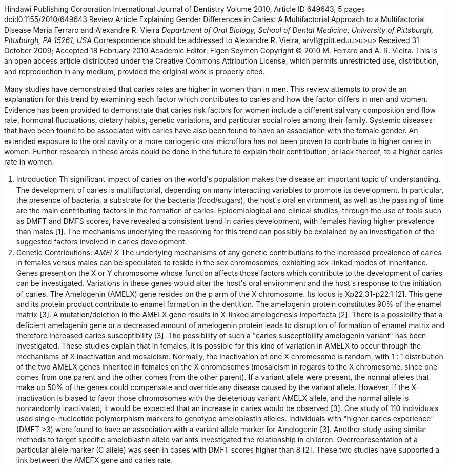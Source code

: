 Hindawi Publishing Corporation International Journal of Dentistry
Volume 2010, Article ID 649643, 5 pages doi:l0.1155/2010/649643
Review Article
Explaining Gender Differences in Caries:
A Multifactorial Approach to a Multifactorial Disease Maria Ferraro and Alexandre R. Vieira
*Department of Oral Biology, School of Dental Medicine, University of Pittsburgh, Pittsburgh, PA 15261, USA*
Correspondence should be addressed to Alexandre R. Vieira, <arvll@pitt.edu>u>u>u>
Received 31 October 2009; Accepted 18 February 2010
Academic Editor: Figen Seymen
Copyright &copy; 2010 M. Ferraro and A. R. Vieira. This is an open access article distributed under the Creative Commons Attribution License, which permits unrestricted use, distribution, and reproduction in any medium, provided the original work is properly cited.

Many studies have demonstrated that caries rates are higher in women than in men. This review attempts to provide an explanation for this trend by examining each factor which contributes to caries and how the factor differs in men and women. Evidence has been provided to demonstrate that caries risk factors for women include a different salivary composition and flow rate, hormonal fluctuations, dietary habits, genetic variations, and particular social roles among their family. Systemic diseases that have been found to be associated with caries have also been found to have an association with the female gender. An extended exposure to the oral cavity or a more cariogenic oral microflora has not been proven to contribute to higher caries in women. Further research in these areas could be done in the future to explain their contribution, or lack thereof, to a higher caries rate in women.




1. Introduction
Th significant impact of caries on the world's population makes the disease an important topic of understanding. The development of caries is multifactorial, depending on many interacting variables to promote its development. In particular, the presence of bacteria, a substrate for the bacteria (food/sugars), the host's oral environment, as well as the passing of time are the main contributing factors in the formation of caries. Epidemiological and clinical studies, through the use of tools such as DMFT and DMFS scores, have revealed a consistent trend in caries development, with females having higher prevalence than males \[1\]. The mechanisms underlying the reasoning for this trend can possibly be explained by an investigation of the suggested factors involved in caries development.
2. Genetic Contributions: *AMELX*
The underlying mechanisms of any genetic contributions to the increased prevalence of caries in females versus males can be speculated to reside in the sex chromosomes, exhibiting sex-linked modes of inheritance.
Genes present on the X or Y chromosome whose function affects those factors which contribute to the development of caries can be investigated. Variations in these genes would alter the host's oral environment and the host's response to the initiation of caries.
The Amelogenin (AMELX) gene resides on the p arm of the X chromosome.
Its locus is Xp22.31-p22.1 \[2\]. This gene and its protein product contribute to enamel formation in the dentition. The amelogenin protein constitutes 90% of the enamel matrix \[3\]. A mutation/deletion in the
AMELX gene results in X-linked amelogenesis imperfecta \[2\]. There is a possibility that a deficient amelogenin gene or a decreased amount of amelogenin protein leads to disruption of formation of enamel matrix and therefore increased caries susceptibility \[3\].
The possibility of such a "caries susceptibility amelogenin variant" has been investigated. These studies explain that in females, it is possible for this kind of variation in AMELX to occur through the mechanisms of X inactivation and mosaicism. Normally, the inactivation of one X chromosome is random, with 1 : 1 distribution of the two AMELX genes inherited in females on the X chromosomes (mosaicism in regards to the X chromosome, since one comes from one parent and the other comes from the other parent). If a variant allele were present, the normal alleles that make up 50% of the genes could compensate and override any disease caused by the variant allele. However, if the X-inactivation is biased to favor those chromosomes with the deleterious variant AMELX allele, and the normal allele is nonrandomly inactivated, it would be expected that an increase in caries would be observed \[3\].
One study of 110 individuals used single-nucleotide polymorphism markers to genotype ameloblastin alleles. Individuals with "higher caries experience" (DMFT \>3) were found to have an association with a variant allele marker for Amelogenin \[3\]. Another study using similar methods to target specific ameloblastin allele variants investigated the relationship in children. Overrepresentation of a particular allele marker (C allele) was seen in cases with DMFT scores higher than 8 \[2\]. These two studies have supported a link between the AMEFX gene and caries rate.